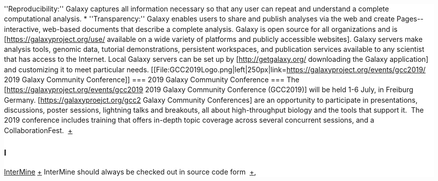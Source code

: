 ''Reproducibility:'' Galaxy captures all information necessary so that
any user can repeat and understand a complete computational analysis. *
''Transparency:'' Galaxy enables users to share and publish analyses via
the web and create Pages--interactive, web-based documents that describe
a complete analysis. Galaxy is open source for all organizations and is
[https://galaxyproject.org/use/ available on a wide variety of platforms
and publicly accessible websites]. Galaxy servers make analysis tools,
genomic data, tutorial demonstrations, persistent workspaces, and
publication services available to any scientist that has access to the
Internet. Local Galaxy servers can be set up by [http://getgalaxy.org/
downloading the Galaxy application] and customizing it to meet
particular needs.
[[File:GCC2019Logo.png|left|250px|link=https://galaxyproject.org/events/gcc2019/
2019 Galaxy Community Conference]] === 2019 Galaxy Community Conference
=== The [https://galaxyproject.org/events/gcc2019 2019 Galaxy Community
Conference (GCC2019)] will be held 1-6 July, in Freiburg Germany.
[https://galaxyproejct.org/gcc2 Galaxy Community Conferences] are an
opportunity to participate in presentations, discussions, poster
sessions, lightning talks and breakouts, all about high-throughput
biology and the tools that support it.  The 2019 conference includes
training that offers in-depth topic coverage across several concurrent
sessions, and a CollaborationFest.  <span class="smwsearch"><a
href="http://gmod.org/mediawiki/index.php?title=Special%3ASearchByProperty&amp;x=Has-20description%2F-5Bhttps%3A-2F-2Fgalaxyproject.org-2F-20Galaxy-5D-20is-20an-20open%2C-20web-2Dbased-20platform-20for-20-27-27accessible%2C-20reproducible%2C-20and-20transparent-27-27-20computational-20biomedical-20research.-0A%2A-20-27-27Accessibility%3A-27-27-20Galaxy-20enables-20users-20without-20programming-20experience-20to-20easily-20specify-20parameters-20and-20run-20tools-20and-20workflows.-0A%2A-20-27-27Reproducibility%3A-27-27-20Galaxy-20captures-20all-20information-20necessary-20so-20that-20any-20user-20can-20repeat-20and-20understand-20a-20complete-20computational-20analysis.-0A%2A-20-27-27Transparency%3A-27-27-20Galaxy-20enables-20users-20to-20share-20and-20publish-20analyses-20via-20the-20web-20and-20create-20Pages-2D-2Dinteractive%2C-20web-2Dbased-20documents-20that-20describe-20a-20complete-20analysis.-0A-0AGalaxy-20is-20open-20source-20for-20all-20organizations-20and-20is-20-5Bhttps%3A-2F-2Fgalaxyproject.org-2Fuse-2F-20available-20on-20a-20wide-20variety-20of-20platforms-20and-20publicly-20accessible-20websites-5D.-20Galaxy-20servers-20make-20analysis-20tools%2C-20genomic-20data%2C-20tutorial-20demonstrations%2C-20persistent-20workspaces%2C-20and-20publication-20services-20available-20to-20any-20scientist-20that-20has-20access-20to-20the-20Internet.-20Local-20Galaxy-20servers-20can-20be-20set-20up-20by-20-5Bhttp%3A-2F-2Fgetgalaxy.org-2F-20downloading-20the-20Galaxy-20application-5D-20and-20customizing-20it-20to-20meet-20particular-20needs.-0A-0A-0A-5B-5BFile%3AGCC2019Logo.png-7Cleft-7C250px-7Clink%3Dhttps%3A-2F-2Fgalaxyproject.org-2Fevents-2Fgcc2019-2F-202019-20Galaxy-20Community-20Conference-5D-5D-0A-0A%3D%3D%3D-202019-20Galaxy-20Community-20Conference-20%3D%3D%3D-0A-0AThe-20-5Bhttps%3A-2F-2Fgalaxyproject.org-2Fevents-2Fgcc2019-202019-20Galaxy-20Community-20Conference-20%28GCC2019%29-5D-20will-20be-20held-201-2D6-20July%2C-20in-20Freiburg-20Germany.-20-5Bhttps%3A-2F-2Fgalaxyproejct.org-2Fgcc2-20Galaxy-20Community-20Conferences-5D-20are-20an-20opportunity-20to-20participate-20in-20presentations%2C-20discussions%2C-20poster-20sessions%2C-20lightning-20talks-20and-20breakouts%2C-20all-20about-20high-2Dthroughput-20biology-20and-20the-20tools-20that-20support-20it.-20%C2%A0The-202019-20conference-20includes-20training-20that-20offers-20in-2Ddepth-20topic-20coverage-20across-20several-20concurrent-20sessions%2C-20and-20a-20CollaborationFest."
title="Special%3ASearchByProperty">+</a></span></td>
</tr>
<tr class="even">
<td class="smwpropname"><h3 id="i">I</h3></td>
<td></td>
</tr>
<tr class="odd">
<td class="smwpropname"><a href="InterMine"
title="InterMine">InterMine</a> <span class="smwbrowse"><a
href="Special%3ABrowse/InterMine"
title="Special%3ABrowse/InterMine">+</a></span></td>
<td class="smwprops">InterMine should always be checked out in source
code form  <span class="smwsearch"><a
href="Special%3ASearchByProperty/Has-20description/InterMine-20should-20always-20be-20checked-20out-20in-20source-20code-20form"
title="Special%3ASearchByProperty/Has-20description/InterMine-20should-20always-20be-20checked-20out-20in-20source-20code-20form">+</a></span>,